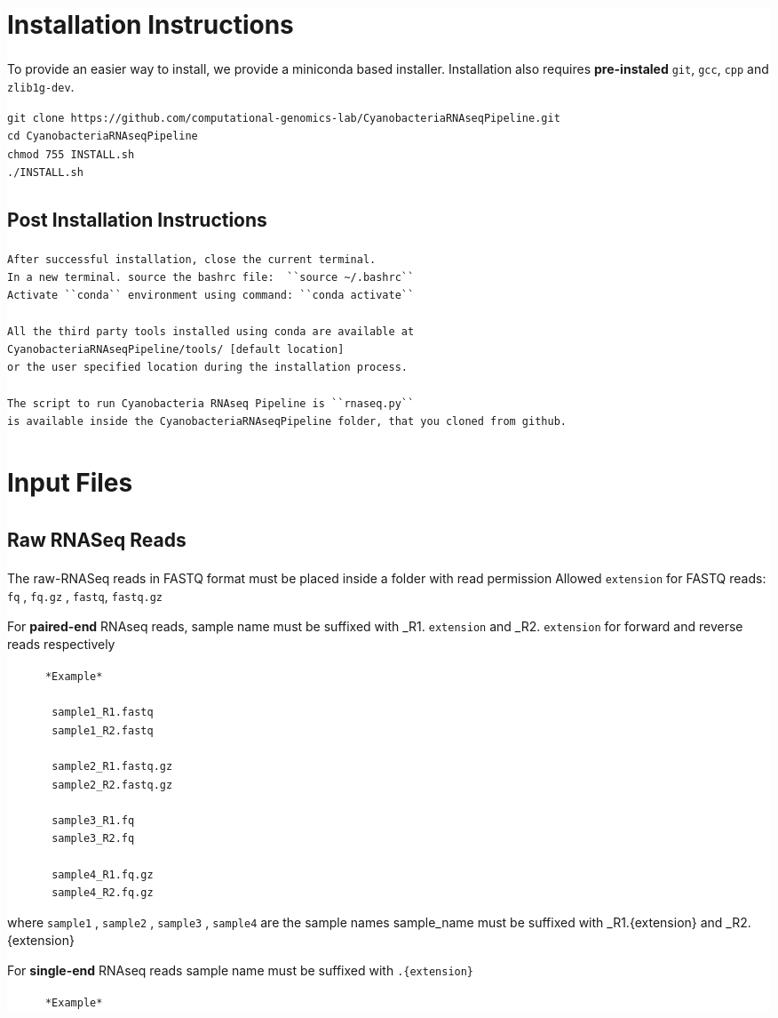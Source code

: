 Installation Instructions
================================
  

To provide an easier way to install, we provide a miniconda based installer.
Installation also requires **pre-instaled** ``git``, ``gcc``, ``cpp`` and ``zlib1g-dev``.
  
    git clone https://github.com/computational-genomics-lab/CyanobacteriaRNAseqPipeline.git
    cd CyanobacteriaRNAseqPipeline
    chmod 755 INSTALL.sh
    ./INSTALL.sh

    
Post Installation Instructions
-------------------------------

    After successful installation, close the current terminal. 
    In a new terminal. source the bashrc file:  ``source ~/.bashrc``
    Activate ``conda`` environment using command: ``conda activate`` 

    All the third party tools installed using conda are available at 
    CyanobacteriaRNAseqPipeline/tools/ [default location]
    or the user specified location during the installation process.

    The script to run Cyanobacteria RNAseq Pipeline is ``rnaseq.py`` 
    is available inside the CyanobacteriaRNAseqPipeline folder, that you cloned from github.

Input Files
===========

Raw RNASeq Reads
----------------

  The raw-RNASeq reads in FASTQ format must be placed inside a folder with read permission
  Allowed ``extension`` for FASTQ reads: ``fq`` , ``fq.gz`` , ``fastq``, ``fastq.gz``
 
   For **paired-end** RNAseq reads, sample name must be suffixed with _R1. ``extension`` and _R2. ``extension`` for forward and reverse reads respectively

          *Example*

           sample1_R1.fastq 
           sample1_R2.fastq

           sample2_R1.fastq.gz 
           sample2_R2.fastq.gz

           sample3_R1.fq
           sample3_R2.fq

           sample4_R1.fq.gz 
           sample4_R2.fq.gz
          
   where  ``sample1`` , ``sample2`` , ``sample3`` , ``sample4`` are the sample names
           sample_name must be suffixed with _R1.{extension} and _R2.{extension}

   For **single-end** RNAseq reads sample name must be suffixed with ``.{extension}``


          *Example*
